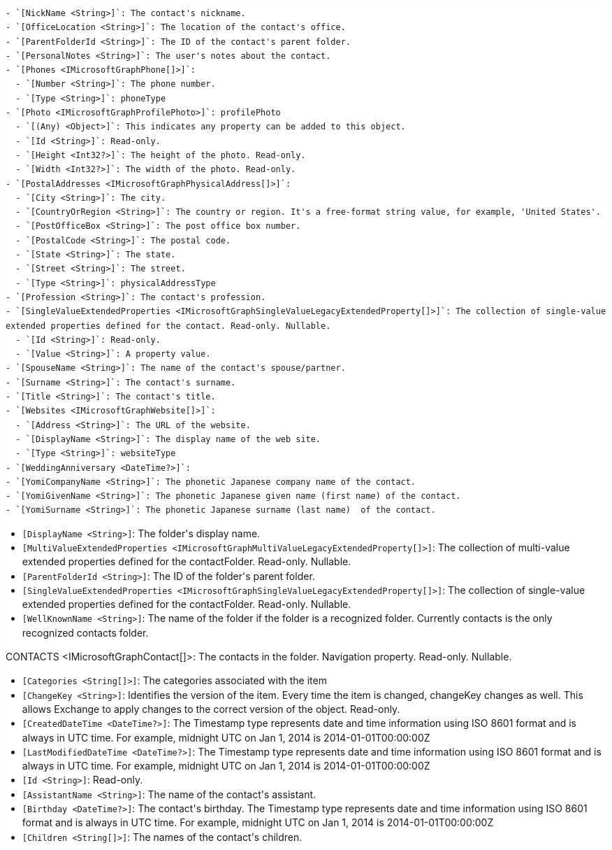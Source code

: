    - `[NickName <String>]`: The contact's nickname.
    - `[OfficeLocation <String>]`: The location of the contact's office.
    - `[ParentFolderId <String>]`: The ID of the contact's parent folder.
    - `[PersonalNotes <String>]`: The user's notes about the contact.
    - `[Phones <IMicrosoftGraphPhone[]>]`: 
      - `[Number <String>]`: The phone number.
      - `[Type <String>]`: phoneType
    - `[Photo <IMicrosoftGraphProfilePhoto>]`: profilePhoto
      - `[(Any) <Object>]`: This indicates any property can be added to this object.
      - `[Id <String>]`: Read-only.
      - `[Height <Int32?>]`: The height of the photo. Read-only.
      - `[Width <Int32?>]`: The width of the photo. Read-only.
    - `[PostalAddresses <IMicrosoftGraphPhysicalAddress[]>]`: 
      - `[City <String>]`: The city.
      - `[CountryOrRegion <String>]`: The country or region. It's a free-format string value, for example, 'United States'.
      - `[PostOfficeBox <String>]`: The post office box number.
      - `[PostalCode <String>]`: The postal code.
      - `[State <String>]`: The state.
      - `[Street <String>]`: The street.
      - `[Type <String>]`: physicalAddressType
    - `[Profession <String>]`: The contact's profession.
    - `[SingleValueExtendedProperties <IMicrosoftGraphSingleValueLegacyExtendedProperty[]>]`: The collection of single-value extended properties defined for the contact. Read-only. Nullable.
      - `[Id <String>]`: Read-only.
      - `[Value <String>]`: A property value.
    - `[SpouseName <String>]`: The name of the contact's spouse/partner.
    - `[Surname <String>]`: The contact's surname.
    - `[Title <String>]`: The contact's title.
    - `[Websites <IMicrosoftGraphWebsite[]>]`: 
      - `[Address <String>]`: The URL of the website.
      - `[DisplayName <String>]`: The display name of the web site.
      - `[Type <String>]`: websiteType
    - `[WeddingAnniversary <DateTime?>]`: 
    - `[YomiCompanyName <String>]`: The phonetic Japanese company name of the contact.
    - `[YomiGivenName <String>]`: The phonetic Japanese given name (first name) of the contact.
    - `[YomiSurname <String>]`: The phonetic Japanese surname (last name)  of the contact.
  - `[DisplayName <String>]`: The folder's display name.
  - `[MultiValueExtendedProperties <IMicrosoftGraphMultiValueLegacyExtendedProperty[]>]`: The collection of multi-value extended properties defined for the contactFolder. Read-only. Nullable.
  - `[ParentFolderId <String>]`: The ID of the folder's parent folder.
  - `[SingleValueExtendedProperties <IMicrosoftGraphSingleValueLegacyExtendedProperty[]>]`: The collection of single-value extended properties defined for the contactFolder. Read-only. Nullable.
  - `[WellKnownName <String>]`: The name of the folder if the folder is a recognized folder. Currently contacts is the only recognized contacts folder.

CONTACTS <IMicrosoftGraphContact[]>: The contacts in the folder. Navigation property. Read-only. Nullable.
  - `[Categories <String[]>]`: The categories associated with the item
  - `[ChangeKey <String>]`: Identifies the version of the item. Every time the item is changed, changeKey changes as well. This allows Exchange to apply changes to the correct version of the object. Read-only.
  - `[CreatedDateTime <DateTime?>]`: The Timestamp type represents date and time information using ISO 8601 format and is always in UTC time. For example, midnight UTC on Jan 1, 2014 is 2014-01-01T00:00:00Z
  - `[LastModifiedDateTime <DateTime?>]`: The Timestamp type represents date and time information using ISO 8601 format and is always in UTC time. For example, midnight UTC on Jan 1, 2014 is 2014-01-01T00:00:00Z
  - `[Id <String>]`: Read-only.
  - `[AssistantName <String>]`: The name of the contact's assistant.
  - `[Birthday <DateTime?>]`: The contact's birthday. The Timestamp type represents date and time information using ISO 8601 format and is always in UTC time. For example, midnight UTC on Jan 1, 2014 is 2014-01-01T00:00:00Z
  - `[Children <String[]>]`: The names of the contact's children.